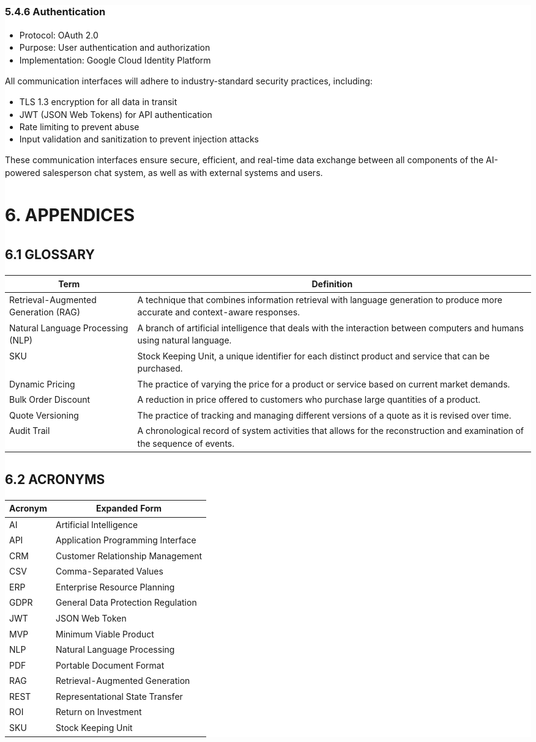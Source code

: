 ### 5.4.6 Authentication

- Protocol: OAuth 2.0
- Purpose: User authentication and authorization
- Implementation: Google Cloud Identity Platform

All communication interfaces will adhere to industry-standard security practices, including:

- TLS 1.3 encryption for all data in transit
- JWT (JSON Web Tokens) for API authentication
- Rate limiting to prevent abuse
- Input validation and sanitization to prevent injection attacks

These communication interfaces ensure secure, efficient, and real-time data exchange between all components of the AI-powered salesperson chat system, as well as with external systems and users.

# 6. APPENDICES

## 6.1 GLOSSARY

| Term | Definition |
|------|------------|
| Retrieval-Augmented Generation (RAG) | A technique that combines information retrieval with language generation to produce more accurate and context-aware responses. |
| Natural Language Processing (NLP) | A branch of artificial intelligence that deals with the interaction between computers and humans using natural language. |
| SKU | Stock Keeping Unit, a unique identifier for each distinct product and service that can be purchased. |
| Dynamic Pricing | The practice of varying the price for a product or service based on current market demands. |
| Bulk Order Discount | A reduction in price offered to customers who purchase large quantities of a product. |
| Quote Versioning | The practice of tracking and managing different versions of a quote as it is revised over time. |
| Audit Trail | A chronological record of system activities that allows for the reconstruction and examination of the sequence of events. |

## 6.2 ACRONYMS

| Acronym | Expanded Form |
|---------|---------------|
| AI | Artificial Intelligence |
| API | Application Programming Interface |
| CRM | Customer Relationship Management |
| CSV | Comma-Separated Values |
| ERP | Enterprise Resource Planning |
| GDPR | General Data Protection Regulation |
| JWT | JSON Web Token |
| MVP | Minimum Viable Product |
| NLP | Natural Language Processing |
| PDF | Portable Document Format |
| RAG | Retrieval-Augmented Generation |
| REST | Representational State Transfer |
| ROI | Return on Investment |
| SKU | Stock Keeping Unit |